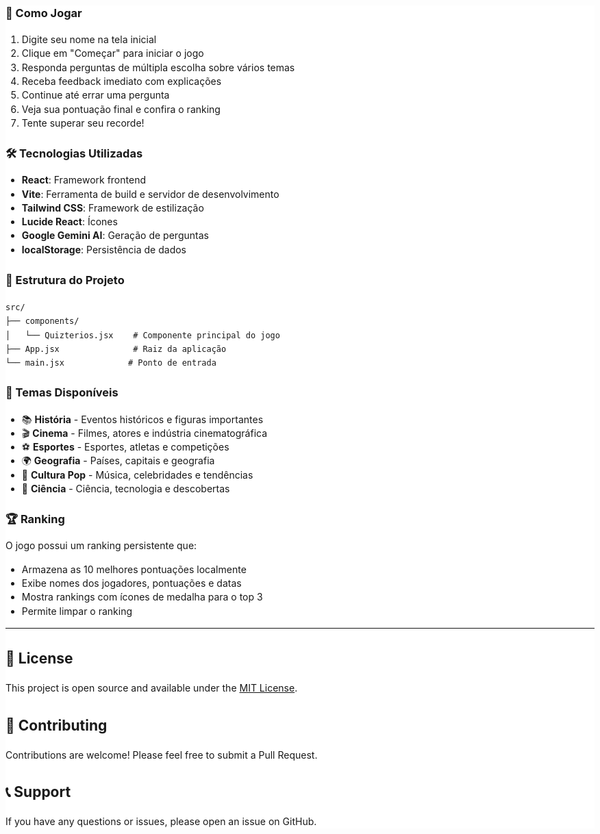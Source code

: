 ### 🎯 Como Jogar

1. Digite seu nome na tela inicial
2. Clique em "Começar" para iniciar o jogo
3. Responda perguntas de múltipla escolha sobre vários temas
4. Receba feedback imediato com explicações
5. Continue até errar uma pergunta
6. Veja sua pontuação final e confira o ranking
7. Tente superar seu recorde!

### 🛠️ Tecnologias Utilizadas

- **React**: Framework frontend
- **Vite**: Ferramenta de build e servidor de desenvolvimento
- **Tailwind CSS**: Framework de estilização
- **Lucide React**: Ícones
- **Google Gemini AI**: Geração de perguntas
- **localStorage**: Persistência de dados

### 📁 Estrutura do Projeto

```
src/
├── components/
│   └── Quizterios.jsx    # Componente principal do jogo
├── App.jsx               # Raiz da aplicação
└── main.jsx             # Ponto de entrada
```

### 🎨 Temas Disponíveis

- 📚 **História** - Eventos históricos e figuras importantes
- 🎬 **Cinema** - Filmes, atores e indústria cinematográfica
- ⚽ **Esportes** - Esportes, atletas e competições
- 🌍 **Geografia** - Países, capitais e geografia
- 🎵 **Cultura Pop** - Música, celebridades e tendências
- 🔬 **Ciência** - Ciência, tecnologia e descobertas

### 🏆 Ranking

O jogo possui um ranking persistente que:

- Armazena as 10 melhores pontuações localmente
- Exibe nomes dos jogadores, pontuações e datas
- Mostra rankings com ícones de medalha para o top 3
- Permite limpar o ranking

---

## 📄 License

This project is open source and available under the [MIT License](LICENSE).

## 🤝 Contributing

Contributions are welcome! Please feel free to submit a Pull Request.

## 📞 Support

If you have any questions or issues, please open an issue on GitHub.